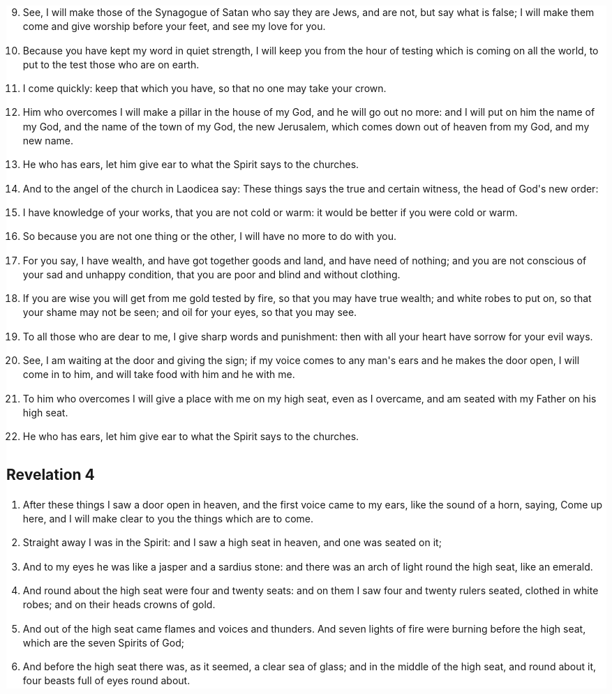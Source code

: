 9. See, I will make those of the Synagogue of Satan who say they are Jews, and are not, but say what is false; I will make them come and give worship before your feet, and see my love for you.

10. Because you have kept my word in quiet strength, I will keep you from the hour of testing which is coming on all the world, to put to the test those who are on earth.

11. I come quickly: keep that which you have, so that no one may take your crown.

12. Him who overcomes I will make a pillar in the house of my God, and he will go out no more: and I will put on him the name of my God, and the name of the town of my God, the new Jerusalem, which comes down out of heaven from my God, and my new name.

13. He who has ears, let him give ear to what the Spirit says to the churches.

14. And to the angel of the church in Laodicea say: These things says the true and certain witness, the head of God's new order:

15. I have knowledge of your works, that you are not cold or warm: it would be better if you were cold or warm.

16. So because you are not one thing or the other, I will have no more to do with you.

17. For you say, I have wealth, and have got together goods and land, and have need of nothing; and you are not conscious of your sad and unhappy condition, that you are poor and blind and without clothing.

18. If you are wise you will get from me gold tested by fire, so that you may have true wealth; and white robes to put on, so that your shame may not be seen; and oil for your eyes, so that you may see.

19. To all those who are dear to me, I give sharp words and punishment: then with all your heart have sorrow for your evil ways.

20. See, I am waiting at the door and giving the sign; if my voice comes to any man's ears and he makes the door open, I will come in to him, and will take food with him and he with me.

21. To him who overcomes I will give a place with me on my high seat, even as I overcame, and am seated with my Father on his high seat.

22. He who has ears, let him give ear to what the Spirit says to the churches.

## Revelation 4

1. After these things I saw a door open in heaven, and the first voice came to my ears, like the sound of a horn, saying, Come up here, and I will make clear to you the things which are to come.

2. Straight away I was in the Spirit: and I saw a high seat in heaven, and one was seated on it;

3. And to my eyes he was like a jasper and a sardius stone: and there was an arch of light round the high seat, like an emerald.

4. And round about the high seat were four and twenty seats: and on them I saw four and twenty rulers seated, clothed in white robes; and on their heads crowns of gold.

5. And out of the high seat came flames and voices and thunders. And seven lights of fire were burning before the high seat, which are the seven Spirits of God;

6. And before the high seat there was, as it seemed, a clear sea of glass; and in the middle of the high seat, and round about it, four beasts full of eyes round about.
